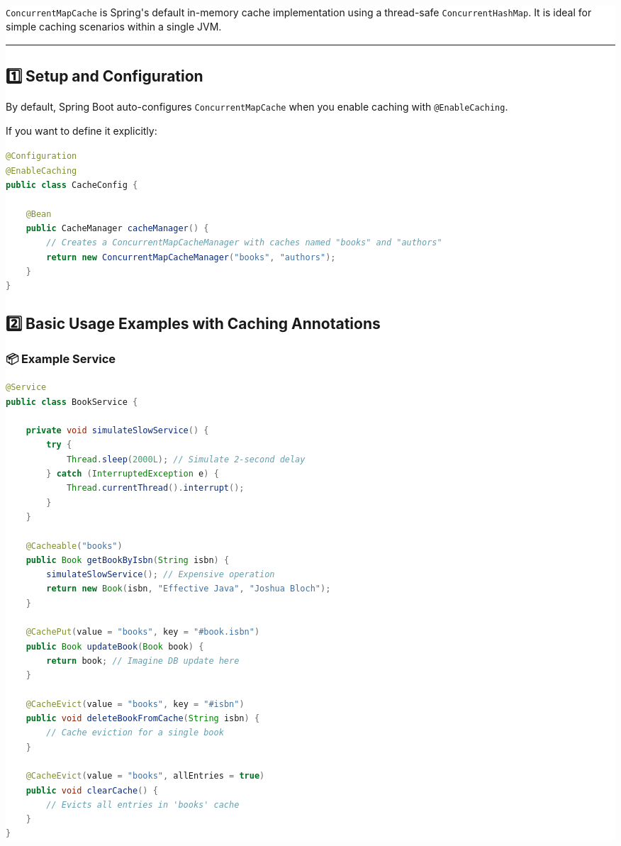 `ConcurrentMapCache` is Spring's default in-memory cache implementation using a thread-safe `ConcurrentHashMap`. It is ideal for simple caching scenarios within a single JVM.

---

## 1️⃣ Setup and Configuration

By default, Spring Boot auto-configures `ConcurrentMapCache` when you enable caching with `@EnableCaching`.

If you want to define it explicitly:

```java
@Configuration
@EnableCaching
public class CacheConfig {

    @Bean
    public CacheManager cacheManager() {
        // Creates a ConcurrentMapCacheManager with caches named "books" and "authors"
        return new ConcurrentMapCacheManager("books", "authors");
    }
}

```

## 2️⃣ Basic Usage Examples with Caching Annotations

### 📦 Example Service

```java
@Service
public class BookService {

    private void simulateSlowService() {
        try {
            Thread.sleep(2000L); // Simulate 2-second delay
        } catch (InterruptedException e) {
            Thread.currentThread().interrupt();
        }
    }

    @Cacheable("books")
    public Book getBookByIsbn(String isbn) {
        simulateSlowService(); // Expensive operation
        return new Book(isbn, "Effective Java", "Joshua Bloch");
    }

    @CachePut(value = "books", key = "#book.isbn")
    public Book updateBook(Book book) {
        return book; // Imagine DB update here
    }

    @CacheEvict(value = "books", key = "#isbn")
    public void deleteBookFromCache(String isbn) {
        // Cache eviction for a single book
    }

    @CacheEvict(value = "books", allEntries = true)
    public void clearCache() {
        // Evicts all entries in 'books' cache
    }
}

```